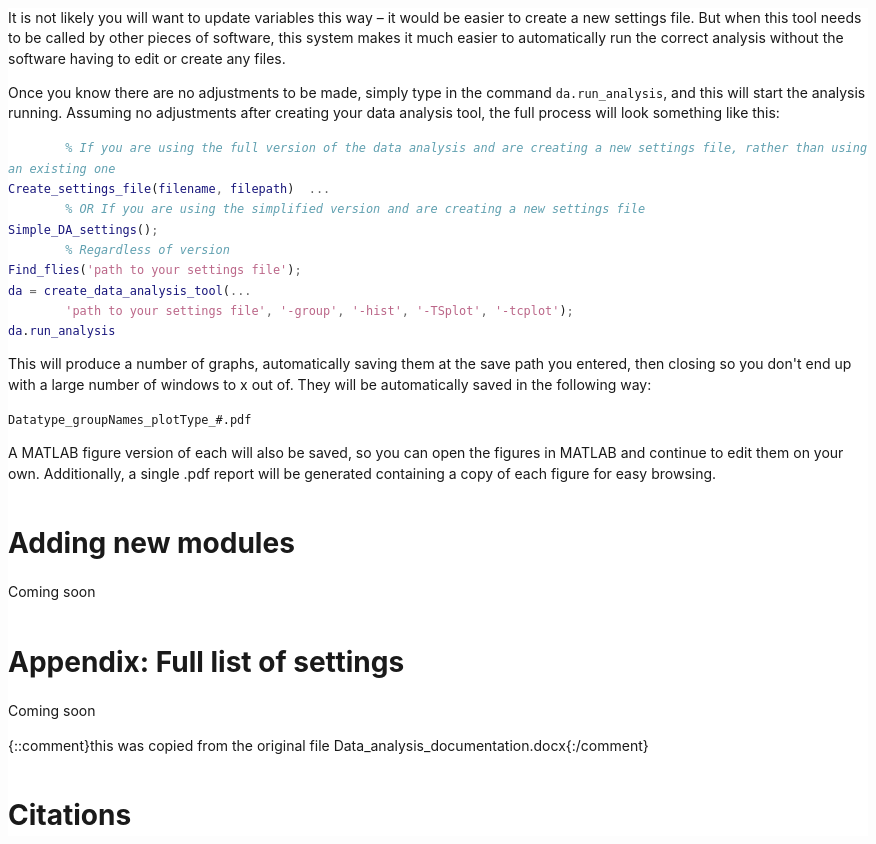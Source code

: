 It is not likely you will want to update variables this way – it would be easier to create a new settings file. But when this tool needs to be called by other pieces of software, this system makes it much easier to automatically run the correct analysis without the software having to edit or create any files.

Once you know there are no adjustments to be made, simply type in the command `da.run_analysis`, and this will start the analysis running. Assuming no adjustments after creating your data analysis tool, the full process will look something like this:

```matlab
        % If you are using the full version of the data analysis and are creating a new settings file, rather than using an existing one
Create_settings_file(filename, filepath)  ...
        % OR If you are using the simplified version and are creating a new settings file
Simple_DA_settings();
        % Regardless of version
Find_flies('path to your settings file');
da = create_data_analysis_tool(...
        'path to your settings file', '-group', '-hist', '-TSplot', '-tcplot');
da.run_analysis
```

This will produce a number of graphs, automatically saving them at the save path you entered, then closing so you don't end up with a large number of windows to x out of. They will be automatically saved in the following way:

`Datatype_groupNames_plotType_#.pdf`

A MATLAB figure version of each will also be saved, so you can open the figures in MATLAB and continue to edit them on your own. Additionally, a single .pdf report will be generated containing a copy of each figure for easy browsing.

# Adding new modules

Coming soon

# Appendix: Full list of settings

Coming soon

{::comment}this was copied from the original file Data_analysis_documentation.docx{:/comment}

# Citations

[^1]: Bahl, A., Ammer, G., Schilling, T. et al. Object tracking in motion-blind flies. Nat Neurosci 16, 730–738 (2013). <https://doi.org/10.1038/nn.3386>
[^2]: Poggio, T. & Reichardt, W. A theory of the pattern induced flight orientation of the fly _Musca domestica_. Kybernetik 12, 185–203 (1973). <https://doi.org/10.1007/bf00270572>
